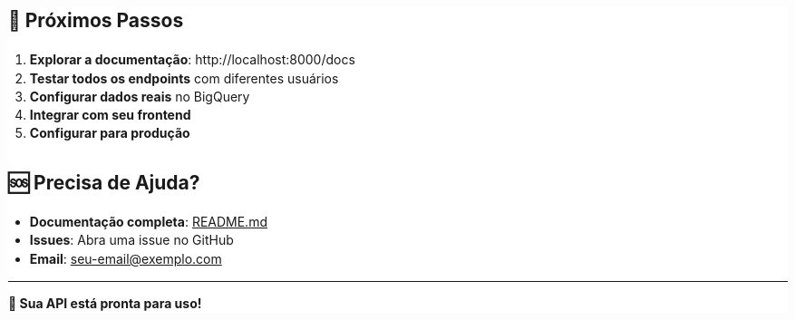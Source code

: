 ## 🎯 Próximos Passos

1. **Explorar a documentação**: http://localhost:8000/docs
2. **Testar todos os endpoints** com diferentes usuários
3. **Configurar dados reais** no BigQuery
4. **Integrar com seu frontend**
5. **Configurar para produção**

## 🆘 Precisa de Ajuda?

- **Documentação completa**: [README.md](README.md)
- **Issues**: Abra uma issue no GitHub
- **Email**: seu-email@exemplo.com

---

**🚀 Sua API está pronta para uso!** 